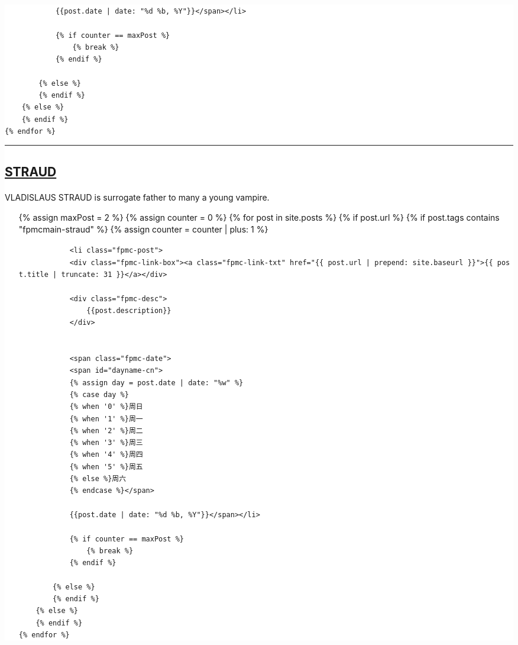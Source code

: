 				{{post.date | date: "%d %b, %Y"}}</span></li>

				{% if counter == maxPost %}
					{% break %}
				{% endif %}

			{% else %}	
			{% endif %}
		{% else %}
        {% endif %}
    {% endfor %}
</ul>

<hr>

<h2><a href="{{ '/femputermanchine/straud/' | prepend: site.url }}">STRAUD</a></h2>

<p>VLADISLAUS STRAUD is surrogate father to many a young vampire.</p>

<ul>
	{% assign maxPost = 2 %}
	{% assign counter = 0 %}
	{% for post in site.posts %}
        {% if post.url %}
			{% if post.tags contains "fpmcmain-straud" %}
				{% assign counter = counter | plus: 1 %}

		        <li class="fpmc-post">
				<div class="fpmc-link-box"><a class="fpmc-link-txt" href="{{ post.url | prepend: site.baseurl }}">{{ post.title | truncate: 31 }}</a></div>

				<div class="fpmc-desc">
					{{post.description}}
				</div>

		
				<span class="fpmc-date">
				<span id="dayname-cn">
				{% assign day = post.date | date: "%w" %}
				{% case day %}
				{% when '0' %}周日
				{% when '1' %}周一
				{% when '2' %}周二
				{% when '3' %}周三
				{% when '4' %}周四
				{% when '5' %}周五
				{% else %}周六
				{% endcase %}</span>

				{{post.date | date: "%d %b, %Y"}}</span></li>

				{% if counter == maxPost %}
					{% break %}
				{% endif %}

			{% else %}	
			{% endif %}
		{% else %}
        {% endif %}
    {% endfor %}
</ul>
